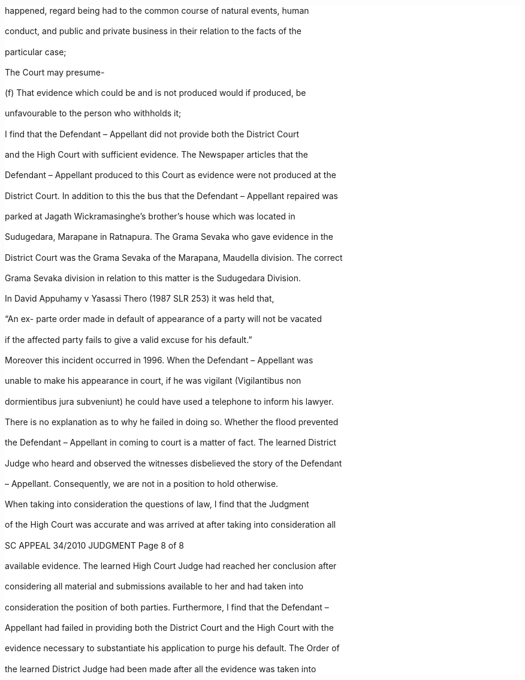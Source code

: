 happened, regard being had to the common course of natural events, human

conduct, and public and private business in their relation to the facts of the

particular case;

The Court may presume-

(f) That evidence which could be and is not produced would if produced, be

unfavourable to the person who withholds it;

I find that the Defendant – Appellant did not provide both the District Court

and the High Court with sufficient evidence. The Newspaper articles that the

Defendant – Appellant produced to this Court as evidence were not produced at the

District Court. In addition to this the bus that the Defendant – Appellant repaired was

parked at Jagath Wickramasinghe’s brother’s house which was located in

Sudugedara, Marapane in Ratnapura. The Grama Sevaka who gave evidence in the

District Court was the Grama Sevaka of the Marapana, Maudella division. The correct

Grama Sevaka division in relation to this matter is the Sudugedara Division.

In David Appuhamy v Yasassi Thero (1987 SLR 253) it was held that,

“An ex- parte order made in default of appearance of a party will not be vacated

if the affected party fails to give a valid excuse for his default.”

Moreover this incident occurred in 1996. When the Defendant – Appellant was

unable to make his appearance in court, if he was vigilant (Vigilantibus non

dormientibus jura subveniunt) he could have used a telephone to inform his lawyer.

There is no explanation as to why he failed in doing so. Whether the flood prevented

the Defendant – Appellant in coming to court is a matter of fact. The learned District

Judge who heard and observed the witnesses disbelieved the story of the Defendant

– Appellant. Consequently, we are not in a position to hold otherwise.

When taking into consideration the questions of law, I find that the Judgment

of the High Court was accurate and was arrived at after taking into consideration all

SC APPEAL 34/2010 JUDGMENT Page 8 of 8

available evidence. The learned High Court Judge had reached her conclusion after

considering all material and submissions available to her and had taken into

consideration the position of both parties. Furthermore, I find that the Defendant –

Appellant had failed in providing both the District Court and the High Court with the

evidence necessary to substantiate his application to purge his default. The Order of

the learned District Judge had been made after all the evidence was taken into
